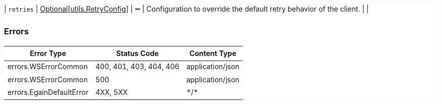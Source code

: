 | `retries`                                                                                                                                                                                                                                                                                                                                                                                                                                                                                                                                                                | [Optional[utils.RetryConfig]](../../models/utils/retryconfig.md)                                                                                                                                                                                                                                                                                                                                                                                                                                                                                                         | :heavy_minus_sign:                                                                                                                                                                                                                                                                                                                                                                                                                                                                                                                                                       | Configuration to override the default retry behavior of the client.                                                                                                                                                                                                                                                                                                                                                                                                                                                                                                      |                                                                                                                                                                                                                                                                                                                                                                                                                                                                                                                                                                          |

### Errors

| Error Type               | Status Code              | Content Type             |
| ------------------------ | ------------------------ | ------------------------ |
| errors.WSErrorCommon     | 400, 401, 403, 404, 406  | application/json         |
| errors.WSErrorCommon     | 500                      | application/json         |
| errors.EgainDefaultError | 4XX, 5XX                 | \*/\*                    |